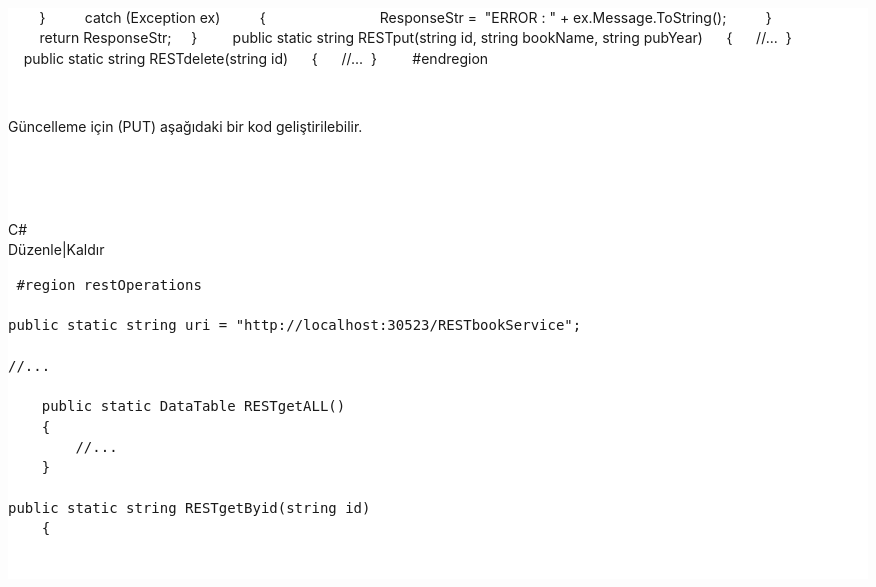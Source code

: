 &nbsp;&nbsp;&nbsp;&nbsp;&nbsp;&nbsp;&nbsp;&nbsp;}&nbsp;
&nbsp;&nbsp;&nbsp;&nbsp;&nbsp;&nbsp;&nbsp;&nbsp;<span class="cs__keyword">catch</span>&nbsp;(Exception&nbsp;ex)&nbsp;
&nbsp;&nbsp;&nbsp;&nbsp;&nbsp;&nbsp;&nbsp;&nbsp;{&nbsp;&nbsp;&nbsp;&nbsp;&nbsp;&nbsp;&nbsp;&nbsp;&nbsp;&nbsp;&nbsp;&nbsp;&nbsp;&nbsp;&nbsp;&nbsp;
&nbsp;&nbsp;&nbsp;&nbsp;&nbsp;&nbsp;&nbsp;&nbsp;&nbsp;&nbsp;&nbsp;&nbsp;ResponseStr&nbsp;=&nbsp;&nbsp;<span class="cs__string">&quot;ERROR&nbsp;:&nbsp;&quot;</span>&nbsp;&#43;&nbsp;ex.Message.ToString();&nbsp;
&nbsp;&nbsp;&nbsp;&nbsp;&nbsp;&nbsp;&nbsp;&nbsp;}&nbsp;
&nbsp;&nbsp;&nbsp;&nbsp;&nbsp;&nbsp;&nbsp;&nbsp;&nbsp;&nbsp;
&nbsp;&nbsp;&nbsp;&nbsp;&nbsp;&nbsp;&nbsp;&nbsp;<span class="cs__keyword">return</span>&nbsp;ResponseStr;&nbsp;
&nbsp;&nbsp;
}&nbsp;
&nbsp;&nbsp;
&nbsp;&nbsp;&nbsp;&nbsp;<span class="cs__keyword">public</span>&nbsp;<span class="cs__keyword">static</span>&nbsp;<span class="cs__keyword">string</span>&nbsp;RESTput(<span class="cs__keyword">string</span>&nbsp;id,&nbsp;<span class="cs__keyword">string</span>&nbsp;bookName,&nbsp;<span class="cs__keyword">string</span>&nbsp;pubYear)&nbsp;
&nbsp;&nbsp;&nbsp;&nbsp;{&nbsp;
&nbsp;&nbsp;&nbsp;&nbsp;<span class="cs__com">//...</span>&nbsp;
}&nbsp;
&nbsp;&nbsp;
&nbsp;&nbsp;&nbsp;&nbsp;<span class="cs__keyword">public</span>&nbsp;<span class="cs__keyword">static</span>&nbsp;<span class="cs__keyword">string</span>&nbsp;RESTdelete(<span class="cs__keyword">string</span>&nbsp;id)&nbsp;
&nbsp;&nbsp;&nbsp;&nbsp;{&nbsp;
&nbsp;&nbsp;&nbsp;&nbsp;<span class="cs__com">//...</span>&nbsp;
}<span class="cs__preproc">&nbsp;
&nbsp;&nbsp;
&nbsp;&nbsp;&nbsp;&nbsp;#endregion</span></pre>
</div>
</div>
</div>
<div class="endscriptcode">&nbsp;</div>
<p><span id="ContentPlaceHolder1_LabelLongDesc">G&uuml;ncelleme i&ccedil;in (PUT) aşağıdaki bir kod geliştirilebilir.</span></p>
<p>&nbsp;</p>
<p>&nbsp;</p>
<div class="scriptcode">
<div class="pluginEditHolder" pluginCommand="mceScriptCode">
<div class="title">C#</div>
<div class="pluginLinkHolder"><span class="pluginEditHolderLink">D&uuml;zenle</span>|<span class="pluginRemoveHolderLink">Kaldır</span></div>
<div class="preview">
<pre class="csharp"><span class="cs__preproc">&nbsp;#region&nbsp;restOperations</span>&nbsp;&nbsp;&nbsp;&nbsp;&nbsp;&nbsp;
&nbsp;&nbsp;
<span class="cs__keyword">public</span>&nbsp;<span class="cs__keyword">static</span>&nbsp;<span class="cs__keyword">string</span>&nbsp;uri&nbsp;=&nbsp;<span class="cs__string">&quot;http://localhost:30523/RESTbookService&quot;</span>;&nbsp;
&nbsp;&nbsp;
<span class="cs__com">//...</span>&nbsp;
&nbsp;&nbsp;
&nbsp;&nbsp;&nbsp;&nbsp;<span class="cs__keyword">public</span>&nbsp;<span class="cs__keyword">static</span>&nbsp;DataTable&nbsp;RESTgetALL()&nbsp;
&nbsp;&nbsp;&nbsp;&nbsp;{&nbsp;
&nbsp;&nbsp;&nbsp;&nbsp;&nbsp;&nbsp;&nbsp;&nbsp;<span class="cs__com">//...</span>&nbsp;
&nbsp;&nbsp;&nbsp;&nbsp;}&nbsp;
&nbsp;&nbsp;
<span class="cs__keyword">public</span>&nbsp;<span class="cs__keyword">static</span>&nbsp;<span class="cs__keyword">string</span>&nbsp;RESTgetByid(<span class="cs__keyword">string</span>&nbsp;id)&nbsp;
&nbsp;&nbsp;&nbsp;&nbsp;{&nbsp;